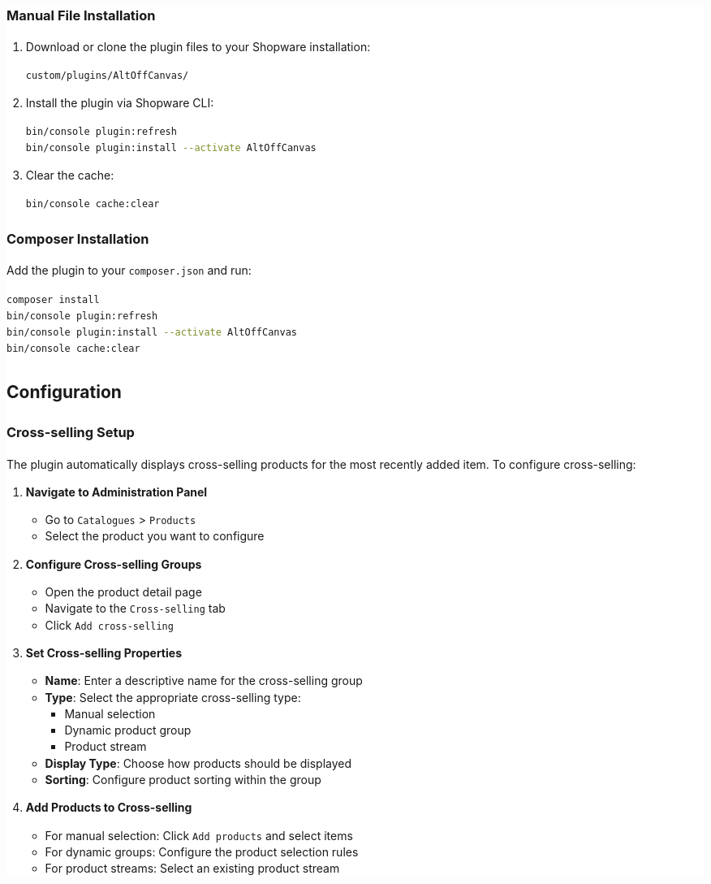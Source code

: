 ### Manual File Installation

1. Download or clone the plugin files to your Shopware installation:
   ```
   custom/plugins/AltOffCanvas/
   ```

2. Install the plugin via Shopware CLI:
   ```bash
   bin/console plugin:refresh
   bin/console plugin:install --activate AltOffCanvas
   ```

3. Clear the cache:
   ```bash
   bin/console cache:clear
   ```

### Composer Installation

Add the plugin to your `composer.json` and run:
```bash
composer install
bin/console plugin:refresh
bin/console plugin:install --activate AltOffCanvas
bin/console cache:clear
```

## Configuration

### Cross-selling Setup

The plugin automatically displays cross-selling products for the most recently added item. To configure cross-selling:

1. **Navigate to Administration Panel**
   - Go to `Catalogues` > `Products`
   - Select the product you want to configure

2. **Configure Cross-selling Groups**
   - Open the product detail page
   - Navigate to the `Cross-selling` tab
   - Click `Add cross-selling`

3. **Set Cross-selling Properties**
   - **Name**: Enter a descriptive name for the cross-selling group
   - **Type**: Select the appropriate cross-selling type:
     - Manual selection
     - Dynamic product group
     - Product stream
   - **Display Type**: Choose how products should be displayed
   - **Sorting**: Configure product sorting within the group

4. **Add Products to Cross-selling**
   - For manual selection: Click `Add products` and select items
   - For dynamic groups: Configure the product selection rules
   - For product streams: Select an existing product stream

